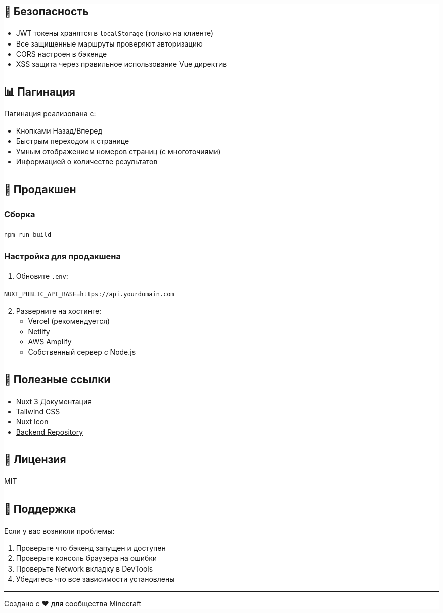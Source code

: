 ## 🔐 Безопасность

- JWT токены хранятся в `localStorage` (только на клиенте)
- Все защищенные маршруты проверяют авторизацию
- CORS настроен в бэкенде
- XSS защита через правильное использование Vue директив

## 📊 Пагинация

Пагинация реализована с:
- Кнопками Назад/Вперед
- Быстрым переходом к странице
- Умным отображением номеров страниц (с многоточиями)
- Информацией о количестве результатов

## 🚀 Продакшен

### Сборка

```bash
npm run build
```

### Настройка для продакшена

1. Обновите `.env`:
```env
NUXT_PUBLIC_API_BASE=https://api.yourdomain.com
```

2. Разверните на хостинге:
   - Vercel (рекомендуется)
   - Netlify
   - AWS Amplify
   - Собственный сервер с Node.js

## 🔗 Полезные ссылки

- [Nuxt 3 Документация](https://nuxt.com)
- [Tailwind CSS](https://tailwindcss.com)
- [Nuxt Icon](https://nuxt.com/modules/icon)
- [Backend Repository](../backend)

## 📄 Лицензия

MIT

## 🤝 Поддержка

Если у вас возникли проблемы:
1. Проверьте что бэкенд запущен и доступен
2. Проверьте консоль браузера на ошибки
3. Проверьте Network вкладку в DevTools
4. Убедитесь что все зависимости установлены

---

Создано с ❤️ для сообщества Minecraft

